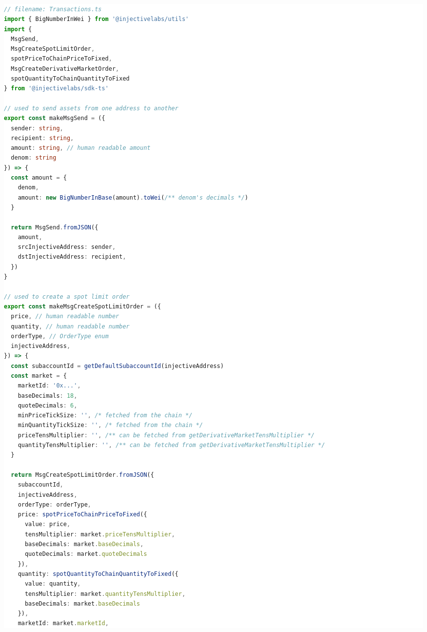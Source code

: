 ```ts
// filename: Transactions.ts
import { BigNumberInWei } from '@injectivelabs/utils'
import {
  MsgSend,
  MsgCreateSpotLimitOrder,
  spotPriceToChainPriceToFixed,
  MsgCreateDerivativeMarketOrder,
  spotQuantityToChainQuantityToFixed
} from '@injectivelabs/sdk-ts'

// used to send assets from one address to another
export const makeMsgSend = ({
  sender: string,
  recipient: string,
  amount: string, // human readable amount
  denom: string
}) => {
  const amount = {
    denom,
    amount: new BigNumberInBase(amount).toWei(/** denom's decimals */)
  }

  return MsgSend.fromJSON({
    amount,
    srcInjectiveAddress: sender,
    dstInjectiveAddress: recipient,
  })
}

// used to create a spot limit order
export const makeMsgCreateSpotLimitOrder = ({
  price, // human readable number
  quantity, // human readable number
  orderType, // OrderType enum
  injectiveAddress,
}) => {
  const subaccountId = getDefaultSubaccountId(injectiveAddress)
  const market = {
    marketId: '0x...',
    baseDecimals: 18,
    quoteDecimals: 6,
    minPriceTickSize: '', /* fetched from the chain */
    minQuantityTickSize: '', /* fetched from the chain */
    priceTensMultiplier: '', /** can be fetched from getDerivativeMarketTensMultiplier */
    quantityTensMultiplier: '', /** can be fetched from getDerivativeMarketTensMultiplier */
  }

  return MsgCreateSpotLimitOrder.fromJSON({
    subaccountId,
    injectiveAddress,
    orderType: orderType,
    price: spotPriceToChainPriceToFixed({
      value: price,
      tensMultiplier: market.priceTensMultiplier,
      baseDecimals: market.baseDecimals,
      quoteDecimals: market.quoteDecimals
    }),
    quantity: spotQuantityToChainQuantityToFixed({
      value: quantity,
      tensMultiplier: market.quantityTensMultiplier,
      baseDecimals: market.baseDecimals
    }),
    marketId: market.marketId,
```